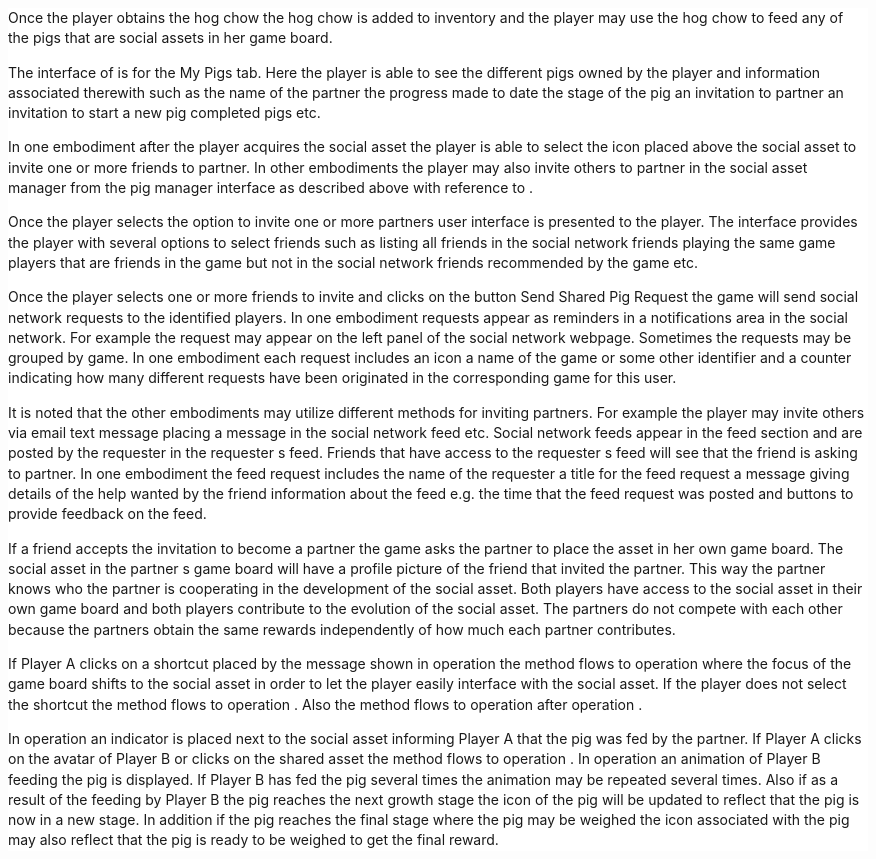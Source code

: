 Once the player obtains the hog chow the hog chow is added to inventory and the player may use the hog chow to feed any of the pigs that are social assets in her game board.

The interface of is for the My Pigs tab. Here the player is able to see the different pigs owned by the player and information associated therewith such as the name of the partner the progress made to date the stage of the pig an invitation to partner an invitation to start a new pig completed pigs etc.

In one embodiment after the player acquires the social asset the player is able to select the icon placed above the social asset to invite one or more friends to partner. In other embodiments the player may also invite others to partner in the social asset manager from the pig manager interface as described above with reference to .

Once the player selects the option to invite one or more partners user interface is presented to the player. The interface provides the player with several options to select friends such as listing all friends in the social network friends playing the same game players that are friends in the game but not in the social network friends recommended by the game etc.

Once the player selects one or more friends to invite and clicks on the button Send Shared Pig Request the game will send social network requests to the identified players. In one embodiment requests appear as reminders in a notifications area in the social network. For example the request may appear on the left panel of the social network webpage. Sometimes the requests may be grouped by game. In one embodiment each request includes an icon a name of the game or some other identifier and a counter indicating how many different requests have been originated in the corresponding game for this user.

It is noted that the other embodiments may utilize different methods for inviting partners. For example the player may invite others via email text message placing a message in the social network feed etc. Social network feeds appear in the feed section and are posted by the requester in the requester s feed. Friends that have access to the requester s feed will see that the friend is asking to partner. In one embodiment the feed request includes the name of the requester a title for the feed request a message giving details of the help wanted by the friend information about the feed e.g. the time that the feed request was posted and buttons to provide feedback on the feed.

If a friend accepts the invitation to become a partner the game asks the partner to place the asset in her own game board. The social asset in the partner s game board will have a profile picture of the friend that invited the partner. This way the partner knows who the partner is cooperating in the development of the social asset. Both players have access to the social asset in their own game board and both players contribute to the evolution of the social asset. The partners do not compete with each other because the partners obtain the same rewards independently of how much each partner contributes.

If Player A clicks on a shortcut placed by the message shown in operation the method flows to operation where the focus of the game board shifts to the social asset in order to let the player easily interface with the social asset. If the player does not select the shortcut the method flows to operation . Also the method flows to operation after operation .

In operation an indicator is placed next to the social asset informing Player A that the pig was fed by the partner. If Player A clicks on the avatar of Player B or clicks on the shared asset the method flows to operation . In operation an animation of Player B feeding the pig is displayed. If Player B has fed the pig several times the animation may be repeated several times. Also if as a result of the feeding by Player B the pig reaches the next growth stage the icon of the pig will be updated to reflect that the pig is now in a new stage. In addition if the pig reaches the final stage where the pig may be weighed the icon associated with the pig may also reflect that the pig is ready to be weighed to get the final reward.
